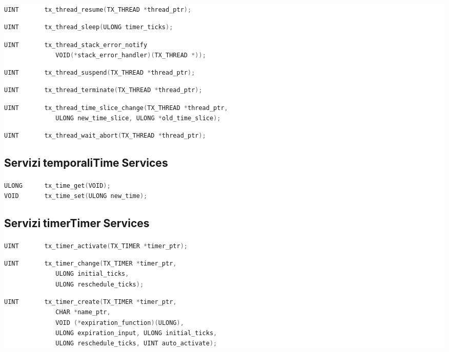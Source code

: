```c
UINT       tx_thread_resume(TX_THREAD *thread_ptr);
```

```c
UINT       tx_thread_sleep(ULONG timer_ticks);
```

```c
UINT       tx_thread_stack_error_notify
              VOID(*stack_error_handler)(TX_THREAD *));
```

```c
UINT       tx_thread_suspend(TX_THREAD *thread_ptr);
```

```c
UINT       tx_thread_terminate(TX_THREAD *thread_ptr);
```

```c
UINT       tx_thread_time_slice_change(TX_THREAD *thread_ptr,
              ULONG new_time_slice, ULONG *old_time_slice);
```

```c
UINT       tx_thread_wait_abort(TX_THREAD *thread_ptr);
```

## <a name="time-services"></a><span data-ttu-id="a002d-113">Servizi temporali</span><span class="sxs-lookup"><span data-stu-id="a002d-113">Time Services</span></span>

```c
ULONG      tx_time_get(VOID);
VOID       tx_time_set(ULONG new_time);
```

## <a name="timer-services"></a><span data-ttu-id="a002d-114">Servizi timer</span><span class="sxs-lookup"><span data-stu-id="a002d-114">Timer Services</span></span>

```c
UINT       tx_timer_activate(TX_TIMER *timer_ptr);
```

```c
UINT       tx_timer_change(TX_TIMER *timer_ptr,
              ULONG initial_ticks,
              ULONG reschedule_ticks);
```

```c
UINT       tx_timer_create(TX_TIMER *timer_ptr,
              CHAR *name_ptr,
              VOID (*expiration_function)(ULONG),
              ULONG expiration_input, ULONG initial_ticks,
              ULONG reschedule_ticks, UINT auto_activate);
```
